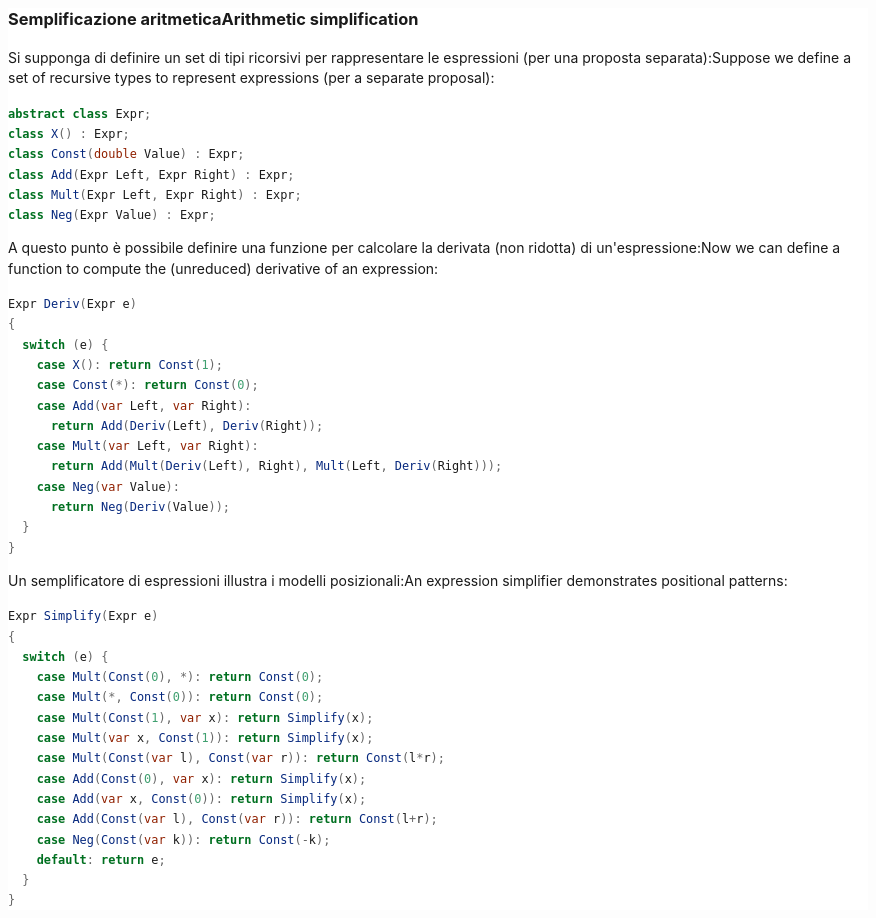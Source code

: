 ### <a name="arithmetic-simplification"></a><span data-ttu-id="65c7e-261">Semplificazione aritmetica</span><span class="sxs-lookup"><span data-stu-id="65c7e-261">Arithmetic simplification</span></span>

<span data-ttu-id="65c7e-262">Si supponga di definire un set di tipi ricorsivi per rappresentare le espressioni (per una proposta separata):</span><span class="sxs-lookup"><span data-stu-id="65c7e-262">Suppose we define a set of recursive types to represent expressions (per a separate proposal):</span></span>

```csharp
abstract class Expr;
class X() : Expr;
class Const(double Value) : Expr;
class Add(Expr Left, Expr Right) : Expr;
class Mult(Expr Left, Expr Right) : Expr;
class Neg(Expr Value) : Expr;
```

<span data-ttu-id="65c7e-263">A questo punto è possibile definire una funzione per calcolare la derivata (non ridotta) di un'espressione:</span><span class="sxs-lookup"><span data-stu-id="65c7e-263">Now we can define a function to compute the (unreduced) derivative of an expression:</span></span>

```csharp
Expr Deriv(Expr e)
{
  switch (e) {
    case X(): return Const(1);
    case Const(*): return Const(0);
    case Add(var Left, var Right):
      return Add(Deriv(Left), Deriv(Right));
    case Mult(var Left, var Right):
      return Add(Mult(Deriv(Left), Right), Mult(Left, Deriv(Right)));
    case Neg(var Value):
      return Neg(Deriv(Value));
  }
}
```

<span data-ttu-id="65c7e-264">Un semplificatore di espressioni illustra i modelli posizionali:</span><span class="sxs-lookup"><span data-stu-id="65c7e-264">An expression simplifier demonstrates positional patterns:</span></span>

```csharp
Expr Simplify(Expr e)
{
  switch (e) {
    case Mult(Const(0), *): return Const(0);
    case Mult(*, Const(0)): return Const(0);
    case Mult(Const(1), var x): return Simplify(x);
    case Mult(var x, Const(1)): return Simplify(x);
    case Mult(Const(var l), Const(var r)): return Const(l*r);
    case Add(Const(0), var x): return Simplify(x);
    case Add(var x, Const(0)): return Simplify(x);
    case Add(Const(var l), Const(var r)): return Const(l+r);
    case Neg(Const(var k)): return Const(-k);
    default: return e;
  }
}
```
